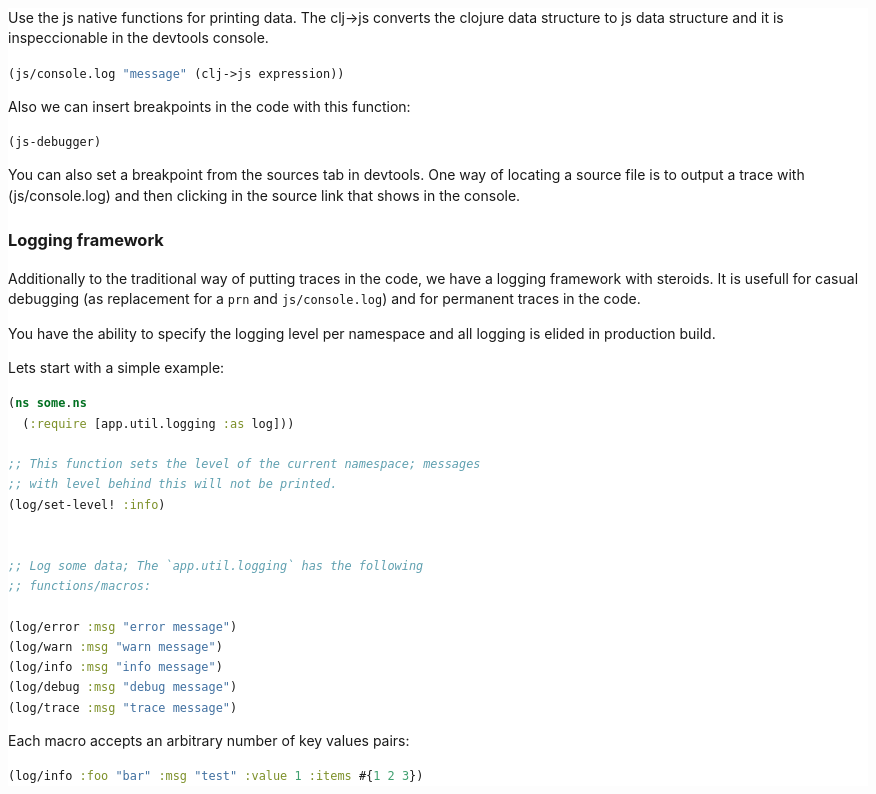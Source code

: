 Use the js native functions for printing data.  The clj->js converts
the clojure data structure to js data structure and it is
inspeccionable in the devtools console.

```clojure
(js/console.log "message" (clj->js expression))
```


Also we can insert breakpoints in the code with this function:

```clojure
(js-debugger)
```

You can also set a breakpoint from the sources tab in devtools. One
way of locating a source file is to output a trace with
(js/console.log) and then clicking in the source link that shows in
the console.


### Logging framework

Additionally to the traditional way of putting traces in the code, we
have a logging framework with steroids. It is usefull for casual
debugging (as replacement for a `prn` and `js/console.log`) and for
permanent traces in the code.

You have the ability to specify the logging level per namespace and
all logging is elided in production build.

Lets start with a simple example:

```clojure
(ns some.ns
  (:require [app.util.logging :as log]))

;; This function sets the level of the current namespace; messages
;; with level behind this will not be printed.
(log/set-level! :info)


;; Log some data; The `app.util.logging` has the following
;; functions/macros:

(log/error :msg "error message")
(log/warn :msg "warn message")
(log/info :msg "info message")
(log/debug :msg "debug message")
(log/trace :msg "trace message")
```

Each macro accepts an arbitrary number of key values pairs:

```clojure
(log/info :foo "bar" :msg "test" :value 1 :items #{1 2 3})
```
